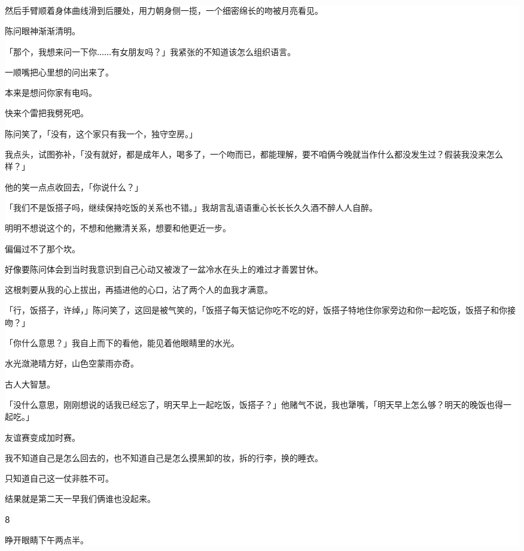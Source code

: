然后手臂顺着身体曲线滑到后腰处，用力朝身侧一揽，一个细密绵长的吻被月亮看见。


陈问眼神渐渐清明。


「那个，我想来问一下你……有女朋友吗？」我紧张的不知道该怎么组织语言。


一顺嘴把心里想的问出来了。


本来是想问你家有电吗。


快来个雷把我劈死吧。


陈问笑了，「没有，这个家只有我一个，独守空房。」


我点头，试图弥补，「没有就好，都是成年人，喝多了，一个吻而已，都能理解，要不咱俩今晚就当作什么都没发生过？假装我没来怎么样？」


他的笑一点点收回去，「你说什么？」


「我们不是饭搭子吗，继续保持吃饭的关系也不错。」我胡言乱语语重心长长长久久酒不醉人人自醉。


明明不想说这个的，不想和他撇清关系，想要和他更近一步。


偏偏过不了那个坎。


好像要陈问体会到当时我意识到自己心动又被泼了一盆冷水在头上的难过才善罢甘休。


这根刺要从我的心上拔出，再插进他的心口，沾了两个人的血我才满意。


「行，饭搭子，许绰，」陈问笑了，这回是被气笑的，「饭搭子每天惦记你吃不吃的好，饭搭子特地住你家旁边和你一起吃饭，饭搭子和你接吻？」


「你什么意思？」我自上而下的看他，能见着他眼睛里的水光。


水光潋滟晴方好，山色空蒙雨亦奇。


古人大智慧。


「没什么意思，刚刚想说的话我已经忘了，明天早上一起吃饭，饭搭子？」他赌气不说，我也犟嘴，「明天早上怎么够？明天的晚饭也得一起吃。」


友谊赛变成加时赛。


我不知道自己是怎么回去的，也不知道自己是怎么摸黑卸的妆，拆的行李，换的睡衣。


只知道自己这一仗非胜不可。


结果就是第二天一早我们俩谁也没起来。


8


睁开眼睛下午两点半。
